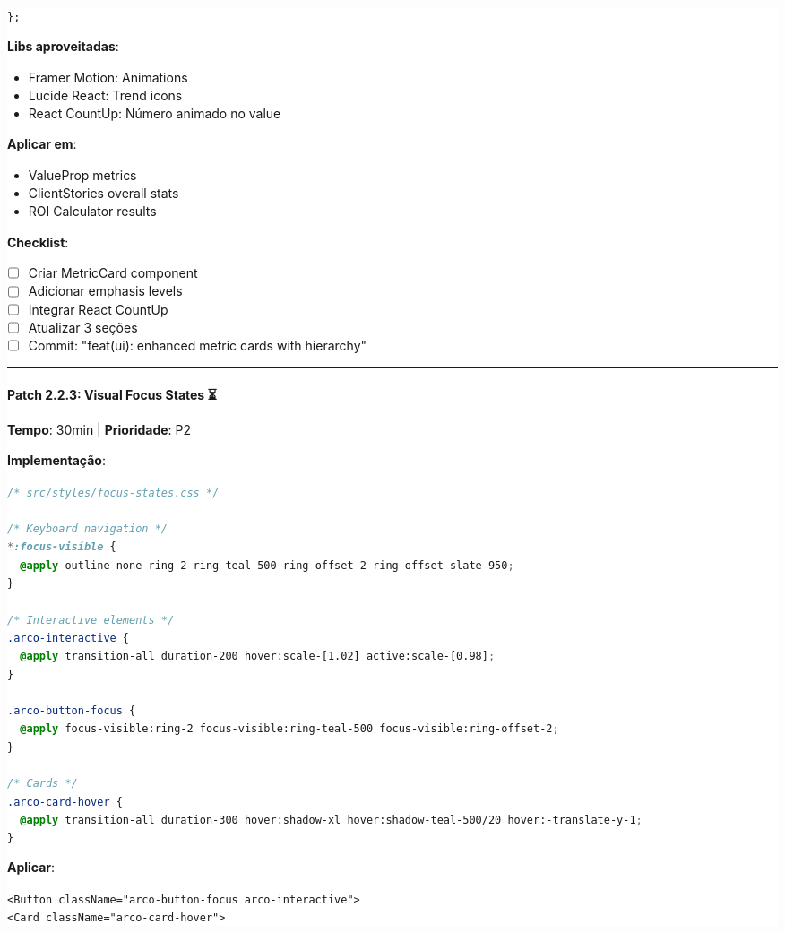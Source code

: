 ```tsx
};
```

**Libs aproveitadas**:
- Framer Motion: Animations
- Lucide React: Trend icons
- React CountUp: Número animado no value

**Aplicar em**:
- ValueProp metrics
- ClientStories overall stats
- ROI Calculator results

**Checklist**:
- [ ] Criar MetricCard component
- [ ] Adicionar emphasis levels
- [ ] Integrar React CountUp
- [ ] Atualizar 3 seções
- [ ] Commit: "feat(ui): enhanced metric cards with hierarchy"

---

#### Patch 2.2.3: Visual Focus States ⏳
**Tempo**: 30min | **Prioridade**: P2

**Implementação**:
```css
/* src/styles/focus-states.css */

/* Keyboard navigation */
*:focus-visible {
  @apply outline-none ring-2 ring-teal-500 ring-offset-2 ring-offset-slate-950;
}

/* Interactive elements */
.arco-interactive {
  @apply transition-all duration-200 hover:scale-[1.02] active:scale-[0.98];
}

.arco-button-focus {
  @apply focus-visible:ring-2 focus-visible:ring-teal-500 focus-visible:ring-offset-2;
}

/* Cards */
.arco-card-hover {
  @apply transition-all duration-300 hover:shadow-xl hover:shadow-teal-500/20 hover:-translate-y-1;
}
```

**Aplicar**:
```tsx
<Button className="arco-button-focus arco-interactive">
<Card className="arco-card-hover">
```
